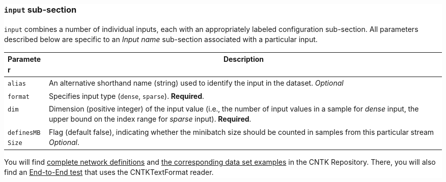 ### `input` sub-section

`input` combines a number of individual inputs, each with an appropriately labeled configuration sub-section. All parameters described below are specific to an *Input name* sub-section associated with a particular input.

| Parameter                             |             Description             |
|:--------------------------------------|-------------------------------------|
| `alias`                               | An alternative shorthand name (string) used to identify the input in the dataset. *Optional* |
| `format`                              | Specifies input type (`dense`, `sparse`). **Required**. |
| `dim`                                 | Dimension (positive integer) of the input value (i.e., the number of input values in a sample for *dense* input, the upper bound on the index range for *sparse* input). **Required**. |
| `definesMBSize`                       | Flag (default false), indicating whether the minibatch size should be counted in samples from this particular stream *Optional*. |


You will find [complete network definitions](https://github.com/Microsoft/CNTK/tree/master/Tests/UnitTests/ReaderTests/Config/CNTKTextFormatReader) and [the corresponding data set examples](https://github.com/Microsoft/CNTK/tree/master/Tests/UnitTests/ReaderTests/Data/CNTKTextFormatReader) in the CNTK Repository. There, you will also find an [End-to-End test](https://github.com/Microsoft/CNTK/tree/master/Tests/EndToEndTests/ParallelTraining) that uses the CNTKTextFormat reader.
